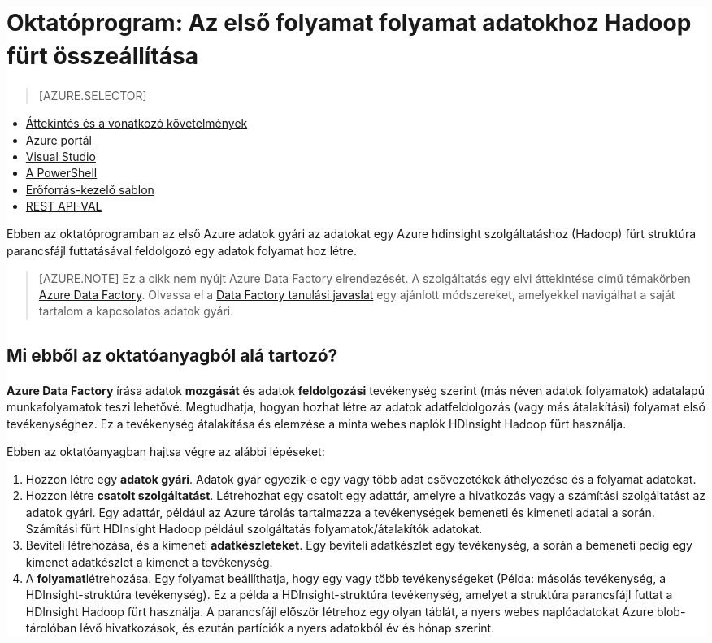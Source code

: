 <properties
    pageTitle="Adatok gyári oktatóprogram: első adatok folyamat |} Microsoft Azure"
    description="Azure Data Factory oktatóprogram megtudhatja, hogyan hozhat létre és struktúra parancsfájl használatával a Hadoop fürthöz adatokat feldolgozó adatok gyár ütemezése."
    services="data-factory"
    keywords="Azure adatok gyári oktatóanyag, hadoop fürtre, hadoop-struktúra"
    documentationCenter=""
    authors="spelluru"
    manager="jhubbard"
    editor=""/>

<tags
    ms.service="data-factory"
    ms.workload="data-services"
    ms.tgt_pltfrm="na"
    ms.devlang="na"
    ms.topic="article" 
    ms.date="09/26/2016"
    ms.author="spelluru"/>

# <a name="tutorial-build-your-first-pipeline-to-process-data-using-hadoop-cluster"></a>Oktatóprogram: Az első folyamat folyamat adatokhoz Hadoop fürt összeállítása 
> [AZURE.SELECTOR]
- [Áttekintés és a vonatkozó követelmények](data-factory-build-your-first-pipeline.md)
- [Azure portál](data-factory-build-your-first-pipeline-using-editor.md)
- [Visual Studio](data-factory-build-your-first-pipeline-using-vs.md)
- [A PowerShell](data-factory-build-your-first-pipeline-using-powershell.md)
- [Erőforrás-kezelő sablon](data-factory-build-your-first-pipeline-using-arm.md)
- [REST API-VAL](data-factory-build-your-first-pipeline-using-rest-api.md)

Ebben az oktatóprogramban az első Azure adatok gyári az adatokat egy Azure hdinsight szolgáltatáshoz (Hadoop) fürt struktúra parancsfájl futtatásával feldolgozó egy adatok folyamat hoz létre. 

> [AZURE.NOTE] Ez a cikk nem nyújt Azure Data Factory elrendezését. A szolgáltatás egy elvi áttekintése című témakörben [Azure Data Factory](data-factory-introduction.md). Olvassa el a [Data Factory tanulási javaslat](https://azure.microsoft.com/documentation/learning-paths/data-factory/) egy ajánlott módszereket, amelyekkel navigálhat a saját tartalom a kapcsolatos adatok gyári.

## <a name="whats-covered-in-this-tutorial"></a>Mi ebből az oktatóanyagból alá tartozó? 
**Azure Data Factory** írása adatok **mozgását** és adatok **feldolgozási** tevékenység szerint (más néven adatok folyamatok) adatalapú munkafolyamatok teszi lehetővé. Megtudhatja, hogyan hozhat létre az adatok adatfeldolgozás (vagy más átalakítási) folyamat első tevékenységhez. Ez a tevékenység átalakítása és elemzése a minta webes naplók HDInsight Hadoop fürt használja.  

Ebben az oktatóanyagban hajtsa végre az alábbi lépéseket:

1.  Hozzon létre egy **adatok gyári**. Adatok gyár egyezik-e egy vagy több adat csővezetékek áthelyezése és a folyamat adatokat. 
2.  Hozzon létre **csatolt szolgáltatást**. Létrehozhat egy csatolt egy adattár, amelyre a hivatkozás vagy a számítási szolgáltatást az adatok gyári. Egy adattár, például az Azure tárolás tartalmazza a tevékenységek bemeneti és kimeneti adatai a során. Számítási fürt HDInsight Hadoop például szolgáltatás folyamatok/átalakítók adatokat.    
3.  Beviteli létrehozása, és a kimeneti **adatkészleteket**. Egy beviteli adatkészlet egy tevékenység, a során a bemeneti pedig egy kimenet adatkészlet a kimenet a tevékenység.
3.  A **folyamat**létrehozása. Egy folyamat beállíthatja, hogy egy vagy több tevékenységeket (Példa: másolás tevékenység, a HDInsight-struktúra tevékenység). Ez a példa a HDInsight-struktúra tevékenység, amelyet a struktúra parancsfájl futtat a HDInsight Hadoop fürt használja. A parancsfájl először létrehoz egy olyan táblát, a nyers webes naplóadatokat Azure blob-tárolóban lévő hivatkozások, és ezután partíciók a nyers adatokból év és hónap szerint.
